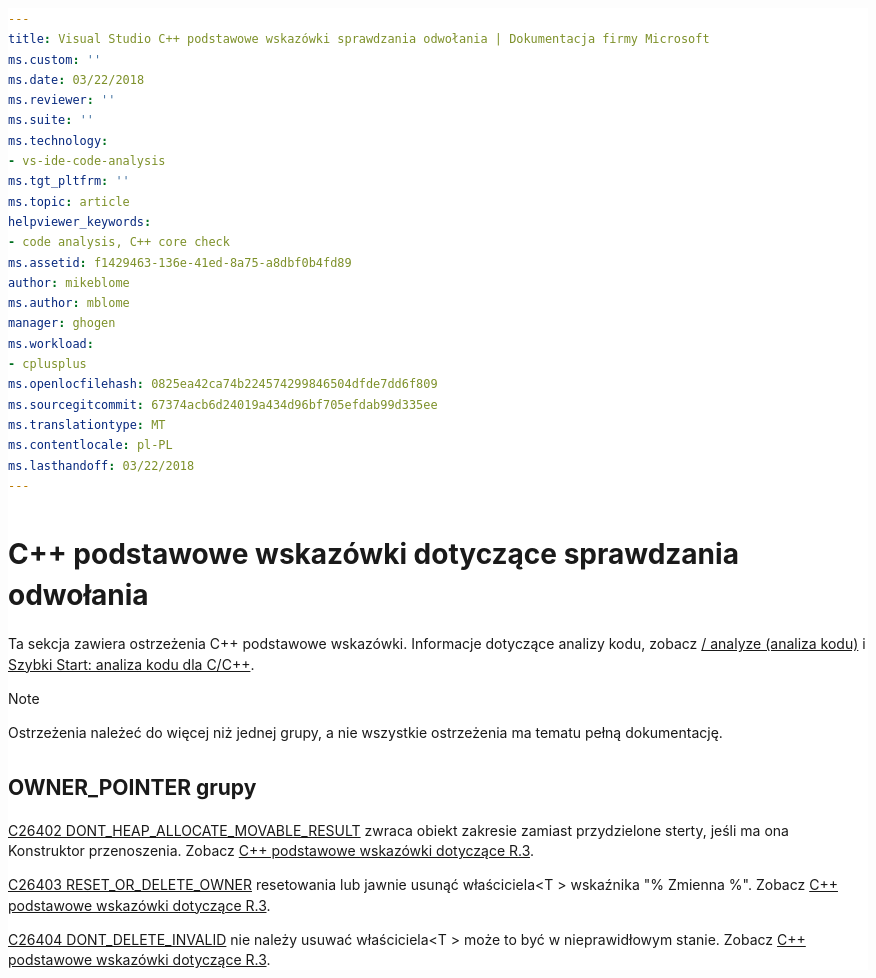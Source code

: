 ```yaml
---
title: Visual Studio C++ podstawowe wskazówki sprawdzania odwołania | Dokumentacja firmy Microsoft
ms.custom: ''
ms.date: 03/22/2018
ms.reviewer: ''
ms.suite: ''
ms.technology:
- vs-ide-code-analysis
ms.tgt_pltfrm: ''
ms.topic: article
helpviewer_keywords:
- code analysis, C++ core check
ms.assetid: f1429463-136e-41ed-8a75-a8dbf0b4fd89
author: mikeblome
ms.author: mblome
manager: ghogen
ms.workload:
- cplusplus
ms.openlocfilehash: 0825ea42ca74b224574299846504dfde7dd6f809
ms.sourcegitcommit: 67374acb6d24019a434d96bf705efdab99d335ee
ms.translationtype: MT
ms.contentlocale: pl-PL
ms.lasthandoff: 03/22/2018
---
```

# <a name="c-core-guidelines-checker-reference"></a>C++ podstawowe wskazówki dotyczące sprawdzania odwołania

Ta sekcja zawiera ostrzeżenia C++ podstawowe wskazówki. Informacje dotyczące analizy kodu, zobacz [/ analyze (analiza kodu)](/cpp/build/reference/analyze-code-analysis) i [Szybki Start: analiza kodu dla C/C++](../code-quality/quick-start-code-analysis-for-c-cpp.md).

> [!NOTE]
> Ostrzeżenia należeć do więcej niż jednej grupy, a nie wszystkie ostrzeżenia ma tematu pełną dokumentację.

## <a name="ownerpointer-group"></a>OWNER_POINTER grupy

[C26402 DONT_HEAP_ALLOCATE_MOVABLE_RESULT](C26402.md) zwraca obiekt zakresie zamiast przydzielone sterty, jeśli ma ona Konstruktor przenoszenia. Zobacz [C++ podstawowe wskazówki dotyczące R.3](https://github.com/isocpp/CppCoreGuidelines/blob/master/CppCoreGuidelines.md#Rr-ptr).

[C26403 RESET_OR_DELETE_OWNER](C26403.md) resetowania lub jawnie usunąć właściciela\<T > wskaźnika "% Zmienna %". Zobacz [C++ podstawowe wskazówki dotyczące R.3](https://github.com/isocpp/CppCoreGuidelines/blob/master/CppCoreGuidelines.md#Rr-ptr).

[C26404 DONT_DELETE_INVALID](C26404.md) nie należy usuwać właściciela\<T > może to być w nieprawidłowym stanie. Zobacz [C++ podstawowe wskazówki dotyczące R.3](https://github.com/isocpp/CppCoreGuidelines/blob/master/CppCoreGuidelines.md#Rr-ptr).
